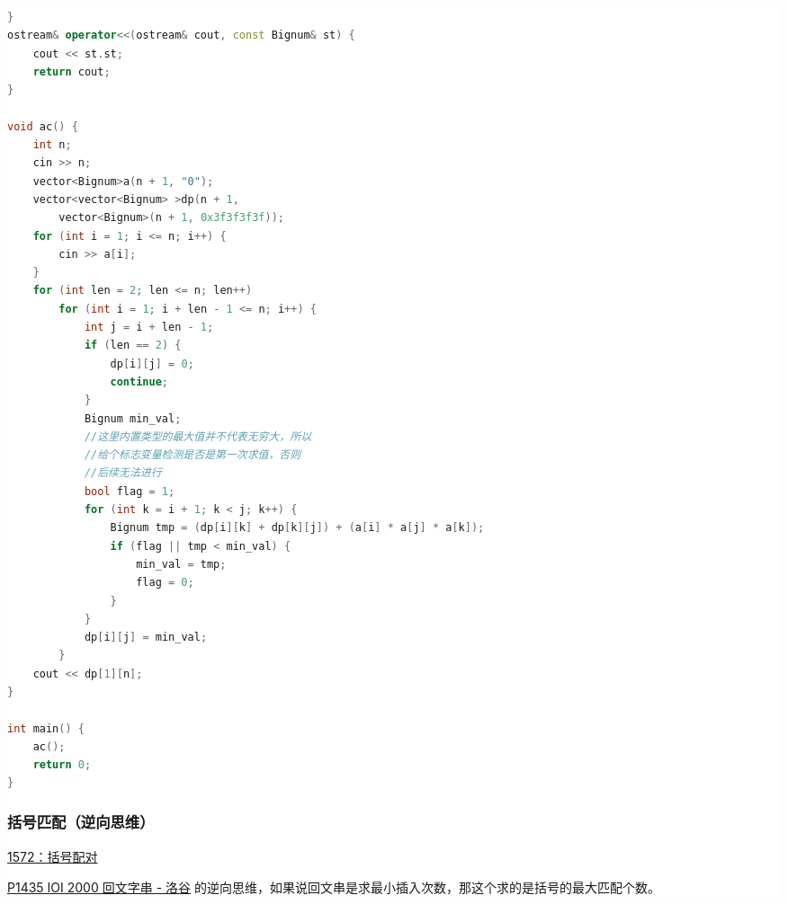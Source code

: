 ```cpp
}
ostream& operator<<(ostream& cout, const Bignum& st) {
	cout << st.st;
	return cout;
}

void ac() {
	int n;
	cin >> n;
	vector<Bignum>a(n + 1, "0");
	vector<vector<Bignum> >dp(n + 1,
		vector<Bignum>(n + 1, 0x3f3f3f3f));
	for (int i = 1; i <= n; i++) {
		cin >> a[i];
	}
	for (int len = 2; len <= n; len++)
		for (int i = 1; i + len - 1 <= n; i++) {
			int j = i + len - 1;
			if (len == 2) {
				dp[i][j] = 0;
				continue;
			}
			Bignum min_val;
			//这里内置类型的最大值并不代表无穷大，所以
			//给个标志变量检测是否是第一次求值，否则
			//后续无法进行
			bool flag = 1;
			for (int k = i + 1; k < j; k++) {
				Bignum tmp = (dp[i][k] + dp[k][j]) + (a[i] * a[j] * a[k]);
				if (flag || tmp < min_val) {
					min_val = tmp;
					flag = 0;
				}
			}
			dp[i][j] = min_val;
		}
	cout << dp[1][n];
}

int main() {
	ac();
	return 0;
}
```



### 括号匹配（逆向思维）

[1572：括号配对](http://ybt.ssoier.cn:8088/problem_show.php?pid=1572) 

[P1435 IOI 2000 回文字串 - 洛谷](https://www.luogu.com.cn/problem/P1435) 的逆向思维，如果说回文串是求最小插入次数，那这个求的是括号的最大匹配个数。
